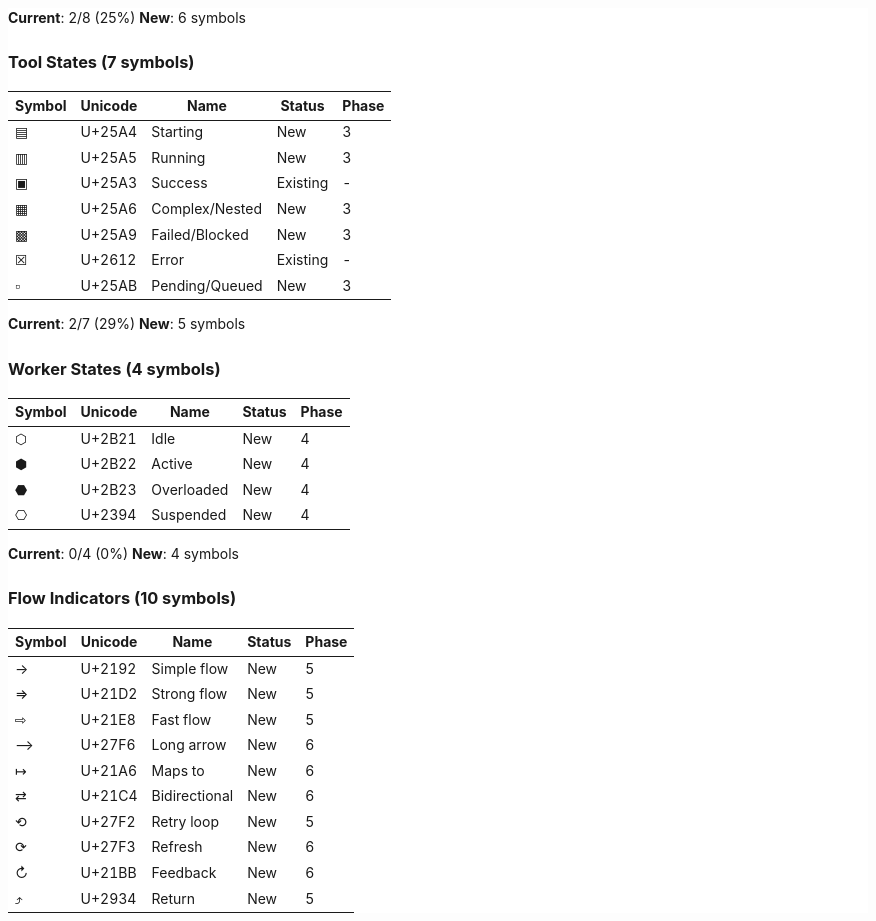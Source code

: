 **Current**: 2/8 (25%)
**New**: 6 symbols

### Tool States (7 symbols)

| Symbol | Unicode | Name | Status | Phase |
|--------|---------|------|--------|-------|
| ▤ | U+25A4 | Starting | New | 3 |
| ▥ | U+25A5 | Running | New | 3 |
| ▣ | U+25A3 | Success | Existing | - |
| ▦ | U+25A6 | Complex/Nested | New | 3 |
| ▩ | U+25A9 | Failed/Blocked | New | 3 |
| ☒ | U+2612 | Error | Existing | - |
| ▫ | U+25AB | Pending/Queued | New | 3 |

**Current**: 2/7 (29%)
**New**: 5 symbols

### Worker States (4 symbols)

| Symbol | Unicode | Name | Status | Phase |
|--------|---------|------|--------|-------|
| ⬡ | U+2B21 | Idle | New | 4 |
| ⬢ | U+2B22 | Active | New | 4 |
| ⬣ | U+2B23 | Overloaded | New | 4 |
| ⎔ | U+2394 | Suspended | New | 4 |

**Current**: 0/4 (0%)
**New**: 4 symbols

### Flow Indicators (10 symbols)

| Symbol | Unicode | Name | Status | Phase |
|--------|---------|------|--------|-------|
| → | U+2192 | Simple flow | New | 5 |
| ⇒ | U+21D2 | Strong flow | New | 5 |
| ⇨ | U+21E8 | Fast flow | New | 5 |
| ⟶ | U+27F6 | Long arrow | New | 6 |
| ↦ | U+21A6 | Maps to | New | 6 |
| ⇄ | U+21C4 | Bidirectional | New | 6 |
| ⟲ | U+27F2 | Retry loop | New | 5 |
| ⟳ | U+27F3 | Refresh | New | 6 |
| ↻ | U+21BB | Feedback | New | 6 |
| ⤴ | U+2934 | Return | New | 5 |
